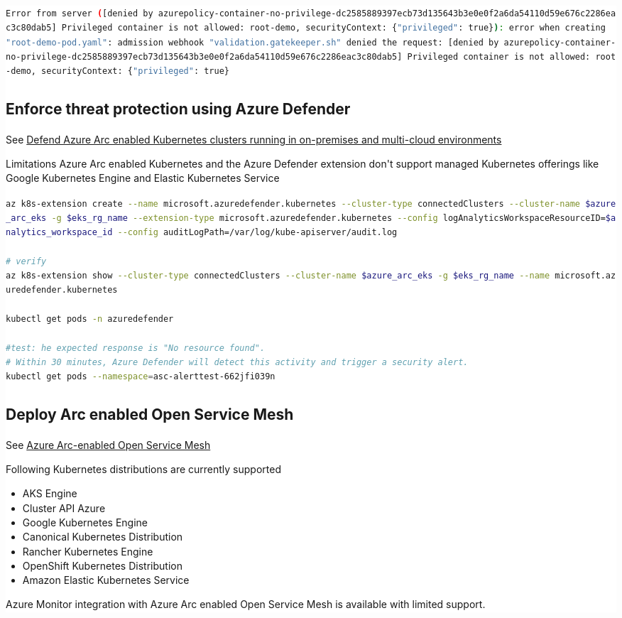 ```sh
Error from server ([denied by azurepolicy-container-no-privilege-dc2585889397ecb73d135643b3e0e0f2a6da54110d59e676c2286eac3c80dab5] Privileged container is not allowed: root-demo, securityContext: {"privileged": true}): error when creating "root-demo-pod.yaml": admission webhook "validation.gatekeeper.sh" denied the request: [denied by azurepolicy-container-no-privilege-dc2585889397ecb73d135643b3e0e0f2a6da54110d59e676c2286eac3c80dab5] Privileged container is not allowed: root-demo, securityContext: {"privileged": true}


```
## Enforce threat protection using Azure Defender

See [Defend Azure Arc enabled Kubernetes clusters running in on-premises and multi-cloud environments](https://docs.microsoft.com/en-us/azure/security-center/defender-for-kubernetes-azure-arc?toc=%2Fazure%2Fazure-arc%2Fkubernetes%2Ftoc.json&tabs=k8s-deploy-asc%2Ck8s-verify-asc%2Ck8s-remove-arc)

Limitations	Azure Arc enabled Kubernetes and the Azure Defender extension don't support managed Kubernetes offerings like Google Kubernetes Engine and Elastic Kubernetes Service

```sh
az k8s-extension create --name microsoft.azuredefender.kubernetes --cluster-type connectedClusters --cluster-name $azure_arc_eks -g $eks_rg_name --extension-type microsoft.azuredefender.kubernetes --config logAnalyticsWorkspaceResourceID=$analytics_workspace_id --config auditLogPath=/var/log/kube-apiserver/audit.log

# verify
az k8s-extension show --cluster-type connectedClusters --cluster-name $azure_arc_eks -g $eks_rg_name --name microsoft.azuredefender.kubernetes

kubectl get pods -n azuredefender

#test: he expected response is "No resource found".
# Within 30 minutes, Azure Defender will detect this activity and trigger a security alert.
kubectl get pods --namespace=asc-alerttest-662jfi039n

```


## Deploy Arc enabled Open Service Mesh

See [Azure Arc-enabled Open Service Mesh](https://docs.microsoft.com/en-us/azure/azure-arc/kubernetes/tutorial-arc-enabled-open-service-mesh)

Following Kubernetes distributions are currently supported
- AKS Engine
- Cluster API Azure
- Google Kubernetes Engine
- Canonical Kubernetes Distribution
- Rancher Kubernetes Engine
- OpenShift Kubernetes Distribution
- Amazon Elastic Kubernetes Service

Azure Monitor integration with Azure Arc enabled Open Service Mesh is available with limited support.
